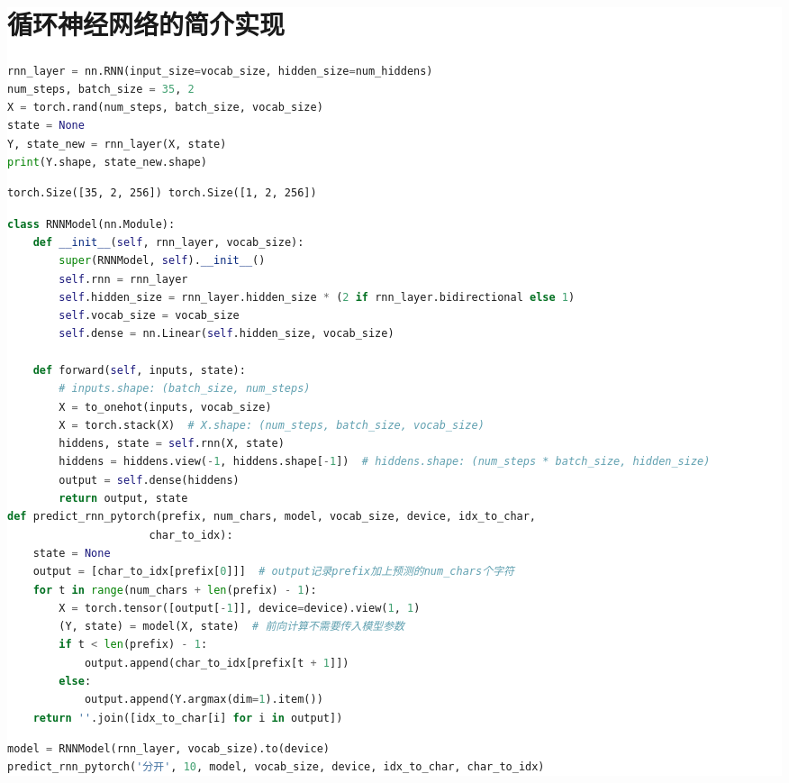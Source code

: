 

```python

```

#  循环神经网络的简介实现


```python
rnn_layer = nn.RNN(input_size=vocab_size, hidden_size=num_hiddens)
num_steps, batch_size = 35, 2
X = torch.rand(num_steps, batch_size, vocab_size)
state = None
Y, state_new = rnn_layer(X, state)
print(Y.shape, state_new.shape)
```

    torch.Size([35, 2, 256]) torch.Size([1, 2, 256])



```python
class RNNModel(nn.Module):
    def __init__(self, rnn_layer, vocab_size):
        super(RNNModel, self).__init__()
        self.rnn = rnn_layer
        self.hidden_size = rnn_layer.hidden_size * (2 if rnn_layer.bidirectional else 1) 
        self.vocab_size = vocab_size
        self.dense = nn.Linear(self.hidden_size, vocab_size)

    def forward(self, inputs, state):
        # inputs.shape: (batch_size, num_steps)
        X = to_onehot(inputs, vocab_size)
        X = torch.stack(X)  # X.shape: (num_steps, batch_size, vocab_size)
        hiddens, state = self.rnn(X, state)
        hiddens = hiddens.view(-1, hiddens.shape[-1])  # hiddens.shape: (num_steps * batch_size, hidden_size)
        output = self.dense(hiddens)
        return output, state
def predict_rnn_pytorch(prefix, num_chars, model, vocab_size, device, idx_to_char,
                      char_to_idx):
    state = None
    output = [char_to_idx[prefix[0]]]  # output记录prefix加上预测的num_chars个字符
    for t in range(num_chars + len(prefix) - 1):
        X = torch.tensor([output[-1]], device=device).view(1, 1)
        (Y, state) = model(X, state)  # 前向计算不需要传入模型参数
        if t < len(prefix) - 1:
            output.append(char_to_idx[prefix[t + 1]])
        else:
            output.append(Y.argmax(dim=1).item())
    return ''.join([idx_to_char[i] for i in output])
```


```python
model = RNNModel(rnn_layer, vocab_size).to(device)
predict_rnn_pytorch('分开', 10, model, vocab_size, device, idx_to_char, char_to_idx)
```
